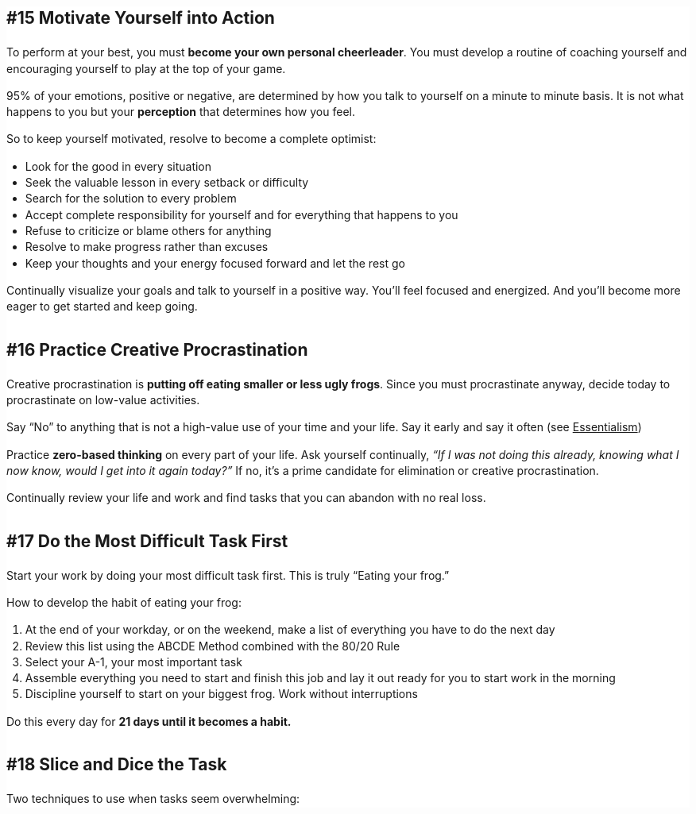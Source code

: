 ## #15 Motivate Yourself into Action

To perform at your best, you must **become your own personal cheerleader**. You must develop a routine of coaching yourself and encouraging yourself to play at the top of your game.

95% of your emotions, positive or negative, are determined by how you talk to yourself on a minute to minute basis. It is not what happens to you but your **perception** that determines how you feel.

So to keep yourself motivated, resolve to become a complete optimist:

- Look for the good in every situation
- Seek the valuable lesson in every setback or difficulty
- Search for the solution to every problem
- Accept complete responsibility for yourself and for everything that happens to you
- Refuse to criticize or blame others for anything
- Resolve to make progress rather than excuses
- Keep your thoughts and your energy focused forward and let the rest go

Continually visualize your goals and talk to yourself in a positive way. You’ll feel focused and energized. And you’ll become more eager to get started and keep going.

## #16 Practice Creative Procrastination

Creative procrastination is **putting off eating smaller or less ugly frogs**. Since you must procrastinate anyway, decide today to procrastinate on low-value activities.

Say “No” to anything that is not a high-value use of your time and your life. Say it early and say it often (see [Essentialism](https://dansilvestre.com/essentialism-greg-mckeown/))

Practice **zero-based thinking** on every part of your life. Ask yourself continually, _“If I was not doing this already, knowing what I now know, would I get into it again today?”_ If no, it’s a prime candidate for elimination or creative procrastination.

Continually review your life and work and find tasks that you can abandon with no real loss.

## #17 Do the Most Difficult Task First

Start your work by doing your most difficult task first. This is truly “Eating your frog.”

How to develop the habit of eating your frog:

1. At the end of your workday, or on the weekend, make a list of everything you have to do the next day
2. Review this list using the ABCDE Method combined with the 80/20 Rule
3. Select your A-1, your most important task
4. Assemble everything you need to start and finish this job and lay it out ready for you to start work in the morning
5. Discipline yourself to start on your biggest frog. Work without interruptions

Do this every day for **21 days until it becomes a habit.**

## #18 Slice and Dice the Task

Two techniques to use when tasks seem overwhelming:
